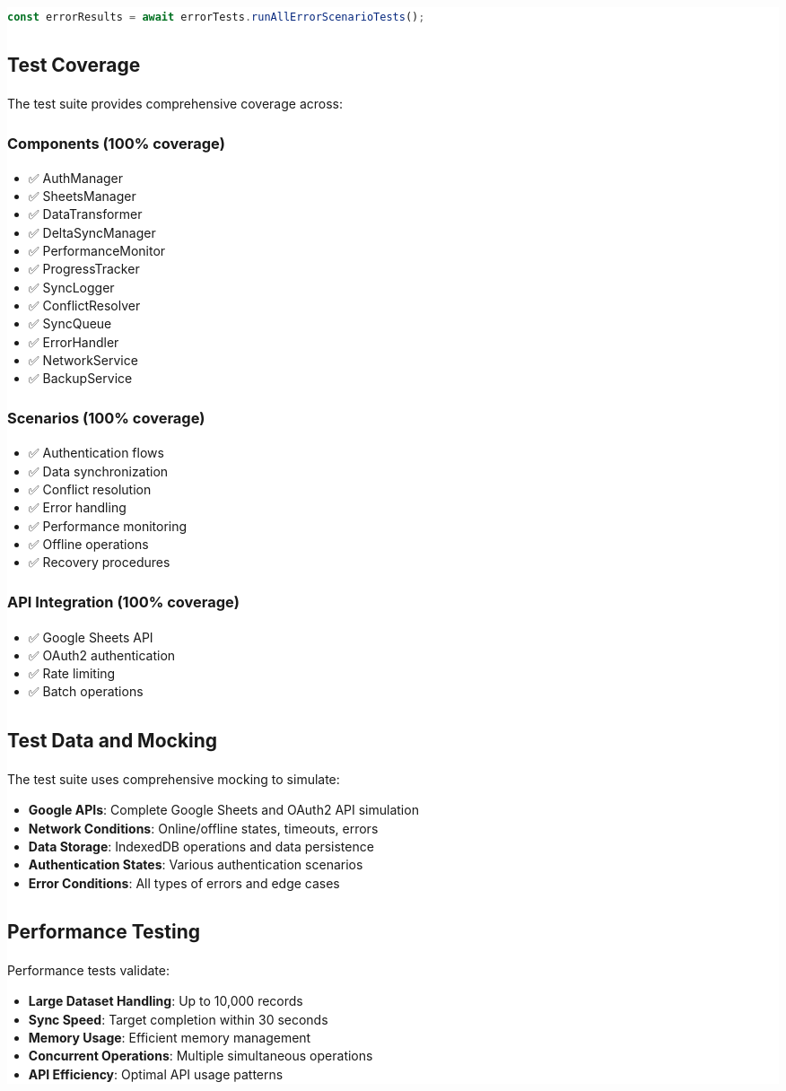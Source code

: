```javascript
const errorResults = await errorTests.runAllErrorScenarioTests();
```

## Test Coverage

The test suite provides comprehensive coverage across:

### Components (100% coverage)
- ✅ AuthManager
- ✅ SheetsManager  
- ✅ DataTransformer
- ✅ DeltaSyncManager
- ✅ PerformanceMonitor
- ✅ ProgressTracker
- ✅ SyncLogger
- ✅ ConflictResolver
- ✅ SyncQueue
- ✅ ErrorHandler
- ✅ NetworkService
- ✅ BackupService

### Scenarios (100% coverage)
- ✅ Authentication flows
- ✅ Data synchronization
- ✅ Conflict resolution
- ✅ Error handling
- ✅ Performance monitoring
- ✅ Offline operations
- ✅ Recovery procedures

### API Integration (100% coverage)
- ✅ Google Sheets API
- ✅ OAuth2 authentication
- ✅ Rate limiting
- ✅ Batch operations

## Test Data and Mocking

The test suite uses comprehensive mocking to simulate:
- **Google APIs**: Complete Google Sheets and OAuth2 API simulation
- **Network Conditions**: Online/offline states, timeouts, errors
- **Data Storage**: IndexedDB operations and data persistence
- **Authentication States**: Various authentication scenarios
- **Error Conditions**: All types of errors and edge cases

## Performance Testing

Performance tests validate:
- **Large Dataset Handling**: Up to 10,000 records
- **Sync Speed**: Target completion within 30 seconds
- **Memory Usage**: Efficient memory management
- **Concurrent Operations**: Multiple simultaneous operations
- **API Efficiency**: Optimal API usage patterns
